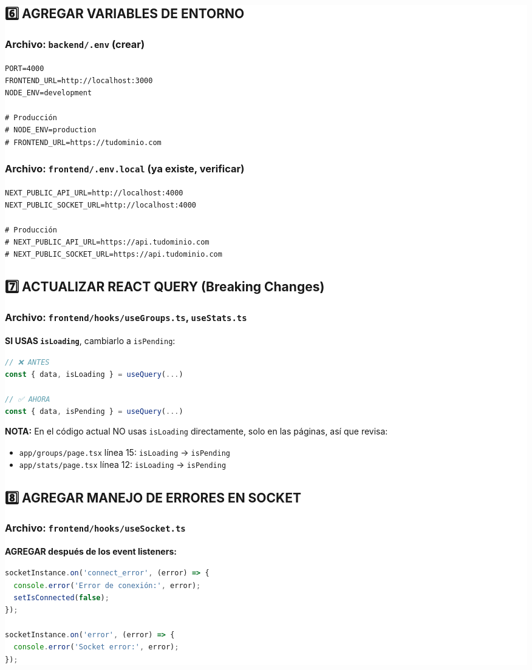 ## 6️⃣ AGREGAR VARIABLES DE ENTORNO

### Archivo: `backend/.env` (crear)
```env
PORT=4000
FRONTEND_URL=http://localhost:3000
NODE_ENV=development

# Producción
# NODE_ENV=production
# FRONTEND_URL=https://tudominio.com
```

### Archivo: `frontend/.env.local` (ya existe, verificar)
```env
NEXT_PUBLIC_API_URL=http://localhost:4000
NEXT_PUBLIC_SOCKET_URL=http://localhost:4000

# Producción
# NEXT_PUBLIC_API_URL=https://api.tudominio.com
# NEXT_PUBLIC_SOCKET_URL=https://api.tudominio.com
```

## 7️⃣ ACTUALIZAR REACT QUERY (Breaking Changes)

### Archivo: `frontend/hooks/useGroups.ts`, `useStats.ts`

**SI USAS `isLoading`**, cambiarlo a `isPending`:

```typescript
// ❌ ANTES
const { data, isLoading } = useQuery(...)

// ✅ AHORA
const { data, isPending } = useQuery(...)
```

**NOTA:** En el código actual NO usas `isLoading` directamente, solo en las páginas, así que revisa:

- `app/groups/page.tsx` línea 15: `isLoading` → `isPending`
- `app/stats/page.tsx` línea 12: `isLoading` → `isPending`

## 8️⃣ AGREGAR MANEJO DE ERRORES EN SOCKET

### Archivo: `frontend/hooks/useSocket.ts`

**AGREGAR después de los event listeners:**
```typescript
socketInstance.on('connect_error', (error) => {
  console.error('Error de conexión:', error);
  setIsConnected(false);
});

socketInstance.on('error', (error) => {
  console.error('Socket error:', error);
});
```
